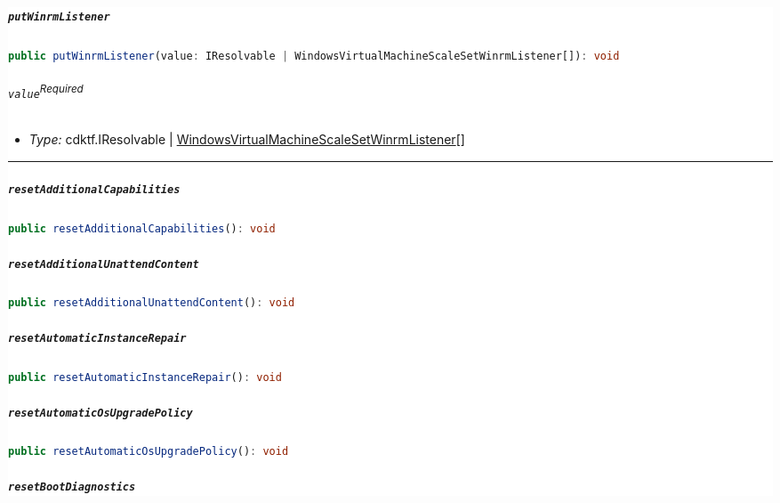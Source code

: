 
##### `putWinrmListener` <a name="putWinrmListener" id="@cdktf/provider-azurerm.windowsVirtualMachineScaleSet.WindowsVirtualMachineScaleSet.putWinrmListener"></a>

```typescript
public putWinrmListener(value: IResolvable | WindowsVirtualMachineScaleSetWinrmListener[]): void
```

###### `value`<sup>Required</sup> <a name="value" id="@cdktf/provider-azurerm.windowsVirtualMachineScaleSet.WindowsVirtualMachineScaleSet.putWinrmListener.parameter.value"></a>

- *Type:* cdktf.IResolvable | <a href="#@cdktf/provider-azurerm.windowsVirtualMachineScaleSet.WindowsVirtualMachineScaleSetWinrmListener">WindowsVirtualMachineScaleSetWinrmListener</a>[]

---

##### `resetAdditionalCapabilities` <a name="resetAdditionalCapabilities" id="@cdktf/provider-azurerm.windowsVirtualMachineScaleSet.WindowsVirtualMachineScaleSet.resetAdditionalCapabilities"></a>

```typescript
public resetAdditionalCapabilities(): void
```

##### `resetAdditionalUnattendContent` <a name="resetAdditionalUnattendContent" id="@cdktf/provider-azurerm.windowsVirtualMachineScaleSet.WindowsVirtualMachineScaleSet.resetAdditionalUnattendContent"></a>

```typescript
public resetAdditionalUnattendContent(): void
```

##### `resetAutomaticInstanceRepair` <a name="resetAutomaticInstanceRepair" id="@cdktf/provider-azurerm.windowsVirtualMachineScaleSet.WindowsVirtualMachineScaleSet.resetAutomaticInstanceRepair"></a>

```typescript
public resetAutomaticInstanceRepair(): void
```

##### `resetAutomaticOsUpgradePolicy` <a name="resetAutomaticOsUpgradePolicy" id="@cdktf/provider-azurerm.windowsVirtualMachineScaleSet.WindowsVirtualMachineScaleSet.resetAutomaticOsUpgradePolicy"></a>

```typescript
public resetAutomaticOsUpgradePolicy(): void
```

##### `resetBootDiagnostics` <a name="resetBootDiagnostics" id="@cdktf/provider-azurerm.windowsVirtualMachineScaleSet.WindowsVirtualMachineScaleSet.resetBootDiagnostics"></a>
